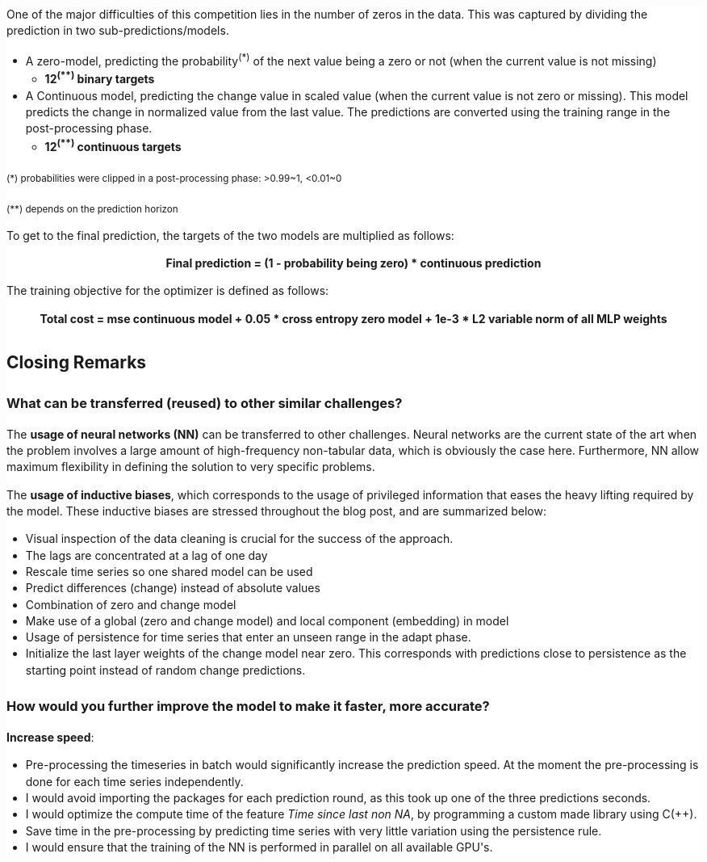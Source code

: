 One of the major difficulties of this competition lies in the number of zeros in the data. This was captured by dividing the prediction in two sub-predictions/models.
* A zero-model, predicting the probability<sup>(*)</sup> of the next value being a zero or not (when the current value is not missing) 
  * <b> 12<sup>(**)</sup> binary targets  </b>
* A Continuous model, predicting the change value in scaled value (when the current value is not zero or missing). This model predicts the change in normalized value from the last value. The predictions are converted using the training range in the post-processing phase.
  * <b>12<sup>(**)</sup> continuous targets</b>
  
<sub> (*) probabilities were clipped in a post-processing phase: >0.99~1, <0.01~0 </sub>

<sub> (**) depends on the prediction horizon </sub>

To get to the final prediction, the targets of the two models are multiplied as follows: 

<p style="text-align:center;"><b> Final prediction = (1 - probability being zero) * continuous prediction </b></p> 

The training objective for the optimizer is defined as follows:

<p style="text-align:center;"><b> Total cost = mse continuous model + 0.05 * cross entropy zero model + 1e-3
* L2 variable norm of all MLP weights </b> </p> 

## <a name="closingRemarks"><a> Closing Remarks

### What can be transferred (reused) to other similar challenges?
The <b>usage of neural networks (NN)</b> can be transferred to other challenges. Neural networks are the current state of the art when the problem involves a large amount of high-frequency non-tabular data, which is obviously the case here. Furthermore, NN allow maximum flexibility in defining the solution to very specific problems.

The <b>usage of inductive biases</b>, which corresponds to the usage of privileged information that eases the heavy lifting required by the model. These inductive biases are stressed throughout the blog post, and are summarized below:
*	Visual inspection of the data cleaning is crucial for the success of the approach.
* The lags are concentrated at a lag of one day
*	Rescale time series so one shared model can be used
*	Predict differences (change) instead of absolute values
*	Combination of zero and change model
*	Make use of a global (zero and change model) and local component (embedding) in model
*	Usage of persistence for time series that enter an unseen range in the adapt phase.
*	Initialize the last layer weights of the change model near zero. This corresponds with predictions close to persistence as the starting point instead of random change predictions.

### How would you further improve the model to make it faster, more accurate?
<b>Increase speed</b>: 
*	Pre-processing the timeseries in batch would significantly increase the prediction speed. At the moment the pre-processing is done for each time series independently.
* I would avoid importing the packages for each prediction round, as this took up one of the three predictions seconds.
* I would optimize the compute time of the feature <i>Time since last non NA</i>, by programming a custom made library using C(++).
* Save time in the pre-processing by predicting time series with very little variation using the persistence rule.
* I would ensure that the training of the NN is performed in parallel on all available GPU's.
